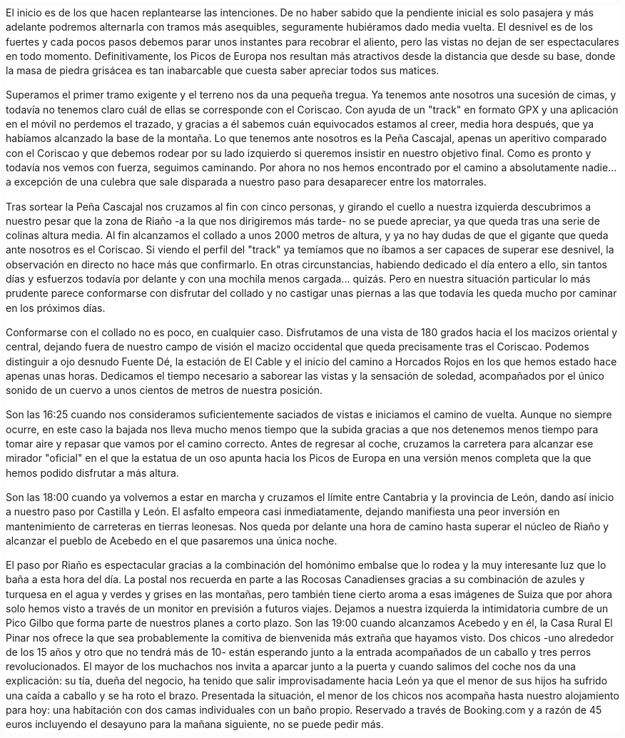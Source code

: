 El inicio es de los que hacen replantearse las intenciones. De no haber sabido que la pendiente inicial es solo pasajera y más adelante podremos alternarla con tramos más asequibles, seguramente hubiéramos dado media vuelta. El desnivel es de los fuertes y cada pocos pasos debemos parar unos instantes para recobrar el aliento, pero las vistas no dejan de ser espectaculares en todo momento. Definitivamente, los Picos de Europa nos resultan más atractivos desde la distancia que desde su base, donde la masa de piedra grisácea es tan inabarcable que cuesta saber apreciar todos sus matices.

Superamos el primer tramo exigente y el terreno nos da una pequeña tregua. Ya tenemos ante nosotros una sucesión de cimas, y todavía no tenemos claro cuál de ellas se corresponde con el Coriscao. Con ayuda de un "track" en formato GPX y una aplicación en el móvil no perdemos el trazado, y gracias a él sabemos cuán equivocados estamos al creer, media hora después, que ya habíamos alcanzado la base de la montaña. Lo que tenemos ante nosotros es la Peña Cascajal, apenas un aperitivo comparado con el Coriscao y que debemos rodear por su lado izquierdo si queremos insistir en nuestro objetivo final. Como es pronto y todavía nos vemos con fuerza, seguimos caminando. Por ahora no nos hemos encontrado por el camino a absolutamente nadie... a excepción de una culebra que sale disparada a nuestro paso para desaparecer entre los matorrales.

Tras sortear la Peña Cascajal nos cruzamos al fin con cinco personas, y girando el cuello a nuestra izquierda descubrimos a nuestro pesar que la zona de Riaño -a la que nos dirigiremos más tarde- no se puede apreciar, ya que queda tras una serie de colinas altura media. Al fin alcanzamos el collado a unos 2000 metros de altura, y ya no hay dudas de que el gigante que queda ante nosotros es el Coriscao. Si viendo el perfil del "track" ya temíamos que no íbamos a ser capaces de superar ese desnivel, la observación en directo no hace más que confirmarlo. En otras circunstancias, habiendo dedicado el día entero a ello, sin tantos días y esfuerzos todavía por delante y con una mochila menos cargada... quizás. Pero en nuestra situación particular lo más prudente parece conformarse con disfrutar del collado y no castigar unas piernas a las que todavía les queda mucho por caminar en los próximos días.

Conformarse con el collado no es poco, en cualquier caso. Disfrutamos de una vista de 180 grados hacia el los macizos oriental y central, dejando fuera de nuestro campo de visión el macizo occidental que queda precisamente tras el Coriscao. Podemos distinguir a ojo desnudo Fuente Dé, la estación de El Cable y el inicio del camino a Horcados Rojos en los que hemos estado hace apenas unas horas. Dedicamos el tiempo necesario a saborear las vistas y la sensación de soledad, acompañados por el único sonido de un cuervo a unos cientos de metros de nuestra posición.

Son las 16:25 cuando nos consideramos suficientemente saciados de vistas e iniciamos el camino de vuelta. Aunque no siempre ocurre, en este caso la bajada nos lleva mucho menos tiempo que la subida gracias a que nos detenemos menos tiempo para tomar aire y repasar que vamos por el camino correcto. Antes de regresar al coche, cruzamos la carretera para alcanzar ese mirador "oficial" en el que la estatua de un oso apunta hacia los Picos de Europa en una versión menos completa que la que hemos podido disfrutar a más altura.

Son las 18:00 cuando ya volvemos a estar en marcha y cruzamos el límite entre Cantabria y la provincia de León, dando así inicio a nuestro paso por Castilla y León. El asfalto empeora casi inmediatamente, dejando manifiesta una peor inversión en mantenimiento de carreteras en tierras leonesas. Nos queda por delante una hora de camino hasta superar el núcleo de Riaño y alcanzar el pueblo de Acebedo en el que pasaremos una única noche.

El paso por Riaño es espectacular gracias a la combinación del homónimo embalse que lo rodea y la muy interesante luz que lo baña a esta hora del día. La postal nos recuerda en parte a las Rocosas Canadienses gracias a su combinación de azules y turquesa en el agua y verdes y grises en las montañas, pero también tiene cierto aroma a esas imágenes de Suiza que por ahora solo hemos visto a través de un monitor en previsión a futuros viajes. Dejamos a nuestra izquierda la intimidatoria cumbre de un Pico Gilbo que forma parte de nuestros planes a corto plazo. Son las 19:00 cuando alcanzamos Acebedo y en él, la Casa Rural El Pinar nos ofrece la que sea probablemente la comitiva de bienvenida más extraña que hayamos visto. Dos chicos -uno alrededor de los 15 años y otro que no tendrá más de 10- están esperando junto a la entrada acompañados de un caballo y tres perros revolucionados. El mayor de los muchachos nos invita a aparcar junto a la puerta y cuando salimos del coche nos da una explicación: su tía, dueña del negocio, ha tenido que salir improvisadamente hacia León ya que el menor de sus hijos ha sufrido una caída a caballo y se ha roto el brazo. Presentada la situación, el menor de los chicos nos acompaña hasta nuestro alojamiento para hoy: una habitación con dos camas individuales con un baño propio. Reservado a través de Booking.com y a razón de 45 euros incluyendo el desayuno para la mañana siguiente, no se puede pedir más.
